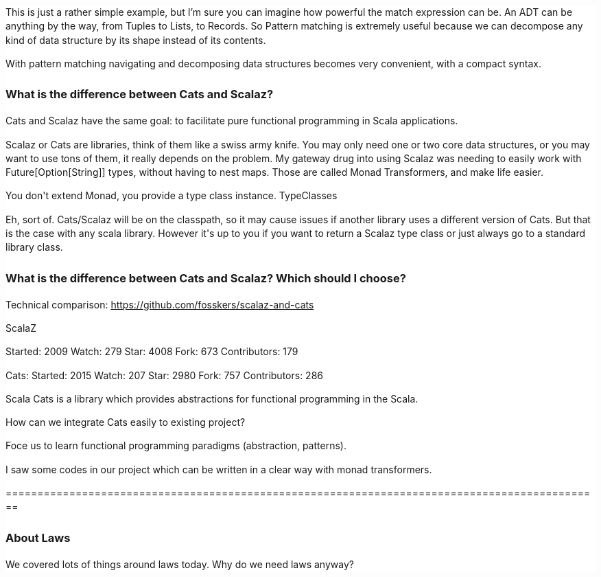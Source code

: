 This is just a rather simple example, but I’m sure you can imagine how powerful the match expression can be. An ADT can be anything by the way, from Tuples to Lists, to Records. So Pattern matching is extremely useful because we can decompose any kind of data structure by its shape instead of its contents.

With pattern matching navigating and decomposing data structures becomes very convenient, with a compact syntax.



### What is the difference between Cats and Scalaz?
Cats and Scalaz have the same goal: to facilitate pure functional programming in Scala applications. 

Scalaz or Cats are libraries, think of them like a swiss army knife. You may only need one or two core data structures, or you may want to use tons of them, it really depends on the problem. My gateway drug into using Scalaz was needing to easily work with Future[Option[String]] types, without having to nest maps. Those are called Monad Transformers, and make life easier.

You don't extend Monad, you provide a type class instance. TypeClasses

Eh, sort of. Cats/Scalaz will be on the classpath, so it may cause issues if another library uses a different version of Cats. But that is the case with any scala library. However it's up to you if you want to return a Scalaz type class or just always go to a standard library class.


### What is the difference between Cats and Scalaz? Which should I choose?
Technical comparison: https://github.com/fosskers/scalaz-and-cats


ScalaZ

Started: 2009 
Watch: 279
Star: 4008
Fork: 673
Contributors: 179

Cats:
Started: 2015
Watch: 207
Star: 2980
Fork: 757
Contributors: 286


Scala Cats is a library which provides abstractions for functional programming in the Scala.

How can we integrate Cats easily to existing project?

Foce us to learn functional programming paradigms (abstraction, patterns).

I saw some codes in our project which can be written in a clear way with monad transformers.


==============================================================================================

### About Laws 
We covered lots of things around laws today. Why do we need laws anyway?
